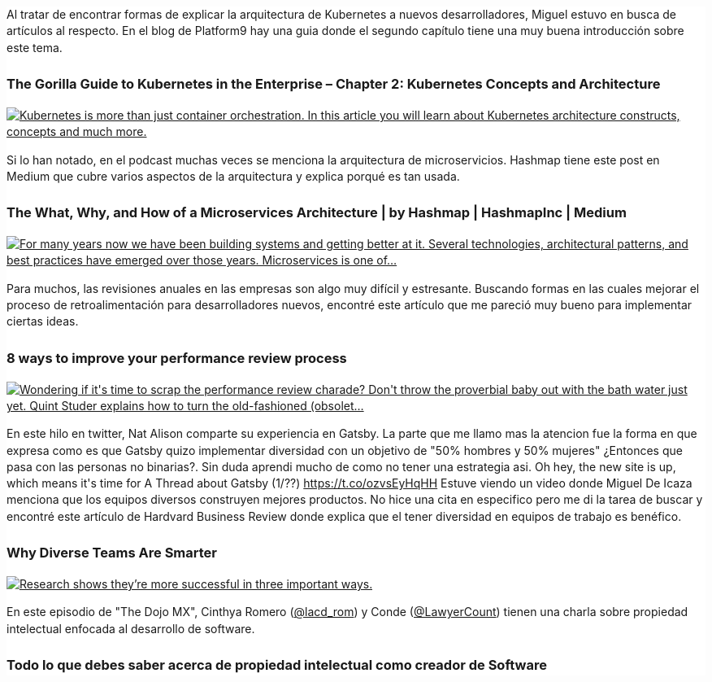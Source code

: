 
Al tratar de encontrar formas de explicar la arquitectura de Kubernetes a nuevos desarrolladores, Miguel estuvo en busca de artículos al respecto. En el blog de Platform9 hay una guia donde el segundo capítulo tiene una muy buena introducción sobre este tema.
### The Gorilla Guide to Kubernetes in the Enterprise – Chapter 2: Kubernetes Concepts and Architecture
[![Kubernetes is more than just container orchestration. In this article you will learn about Kubernetes architecture constructs, concepts and much more.](https://s3.amazonaws.com/revue/items/images/006/470/031/web/kubernetes-constructs-concepts-architecture.jpg?1599329008)](https://platform9.com/blog/kubernetes-enterprise-chapter-2-kubernetes-architecture-concepts/)

Si lo han notado, en el podcast muchas veces se menciona la arquitectura de microservicios. Hashmap tiene este post en Medium que cubre varios aspectos de la arquitectura y explica porqué es tan usada.
### The What, Why, and How of a Microservices Architecture | by Hashmap | HashmapInc | Medium
[![For many years now we have been building systems and getting better at it. Several technologies, architectural patterns, and best practices have emerged over those years. Microservices is one of…](https://s3.amazonaws.com/revue/items/images/006/470/037/web/1*1hBwhZ--xEVY35z5owT1Qw.jpeg?1599329297)](https://medium.com/hashmapinc/the-what-why-and-how-of-a-microservices-architecture-4179579423a9)


Para muchos, las revisiones anuales en las empresas son algo muy difícil y estresante. Buscando formas en las cuales mejorar el proceso de retroalimentación para desarrolladores nuevos, encontré este artículo que me pareció muy bueno para implementar ciertas ideas.
### 8 ways to improve your performance review process
[![Wondering if it's time to scrap the performance review charade? Don't throw the proverbial baby out with the bath water just yet. Quint Studer explains how to turn the old-fashioned (obsolet…](undefined)](https://www.reliableplant.com/Read/22318/Improve-your-performance-review-process)


En este hilo en twitter, Nat Alison comparte su experiencia en Gatsby. La parte que me llamo mas la atencion fue la forma en que expresa como es que Gatsby quizo implementar diversidad con un objetivo de "50% hombres y 50% mujeres" ¿Entonces que pasa con las personas no binarias?. Sin duda aprendi mucho de como no tener una estrategia asi.
Oh hey, the new site is up, which means it's time for A Thread about Gatsby (1/??) https://t.co/ozvsEyHqHH
Estuve viendo un video donde Miguel De Icaza menciona que los equipos diversos construyen mejores productos. No hice una cita en especifico pero me di la tarea de buscar y encontré este artículo de Hardvard Business Review donde explica que el tener diversidad en equipos de trabajo es benéfico.
### Why Diverse Teams Are Smarter
[![Research shows they’re more successful in three important ways.](https://s3.amazonaws.com/revue/items/images/006/470/011/web/nov16-04-507171395.jpg?1599328086)](https://hbr.org/2016/11/why-diverse-teams-are-smarter)


En este episodio de "The Dojo MX", Cinthya Romero ([@lacd\_rom](http://twitter.com/lacd_rom)) y Conde ([@LawyerCount](https://twitter.com/LawyerCount)) tienen una charla sobre propiedad intelectual enfocada al desarrollo de software.
### Todo lo que debes saber acerca de propiedad intelectual como creador de Software
<iframe
    width="560" 
    height="315" 
    src="https://www.youtube.com/embed/CpISQxihazU"
    title="YouTube video player" 
    frameborder="0" 
    allow="accelerometer; autoplay; clipboard-write; 
    encrypted-media; gyroscope; picture-in-picture; web-share" 
    allowfullscreen>
</iframe>
